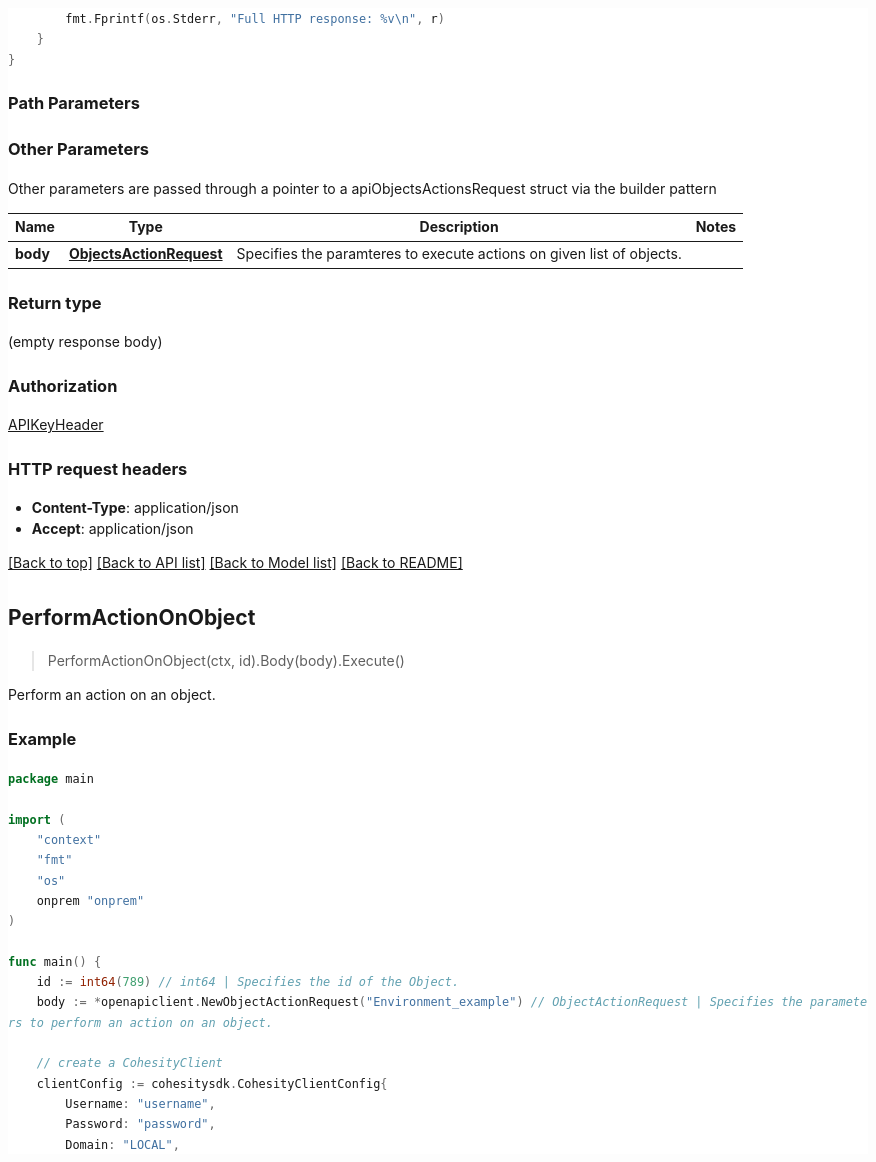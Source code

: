 ```go
        fmt.Fprintf(os.Stderr, "Full HTTP response: %v\n", r)
    }
}
```

### Path Parameters



### Other Parameters

Other parameters are passed through a pointer to a apiObjectsActionsRequest struct via the builder pattern


Name | Type | Description  | Notes
------------- | ------------- | ------------- | -------------
 **body** | [**ObjectsActionRequest**](ObjectsActionRequest.md) | Specifies the paramteres to execute actions on given list of objects. | 

### Return type

 (empty response body)

### Authorization

[APIKeyHeader](../README.md#APIKeyHeader)

### HTTP request headers

- **Content-Type**: application/json
- **Accept**: application/json

[[Back to top]](#) [[Back to API list]](../README.md#documentation-for-api-endpoints)
[[Back to Model list]](../README.md#documentation-for-models)
[[Back to README]](../README.md)


## PerformActionOnObject

> PerformActionOnObject(ctx, id).Body(body).Execute()

Perform an action on an object.



### Example

```go
package main

import (
    "context"
    "fmt"
    "os"
    onprem "onprem"
)

func main() {
    id := int64(789) // int64 | Specifies the id of the Object.
    body := *openapiclient.NewObjectActionRequest("Environment_example") // ObjectActionRequest | Specifies the parameters to perform an action on an object.

    // create a CohesityClient
    clientConfig := cohesitysdk.CohesityClientConfig{
        Username: "username",
        Password: "password",
        Domain: "LOCAL",
```